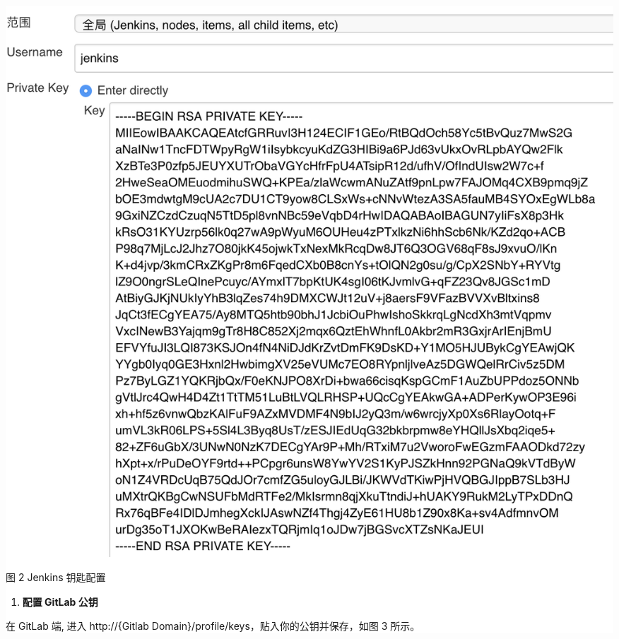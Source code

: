 ![img](assets/2c92b6671b222e7af043f7cab1ffeab8.png)

图 2 Jenkins 钥匙配置

1. **配置 GitLab 公钥**

在 GitLab 端, 进入 http://{Gitlab Domain}/profile/keys，贴入你的公钥并保存，如图 3 所示。
